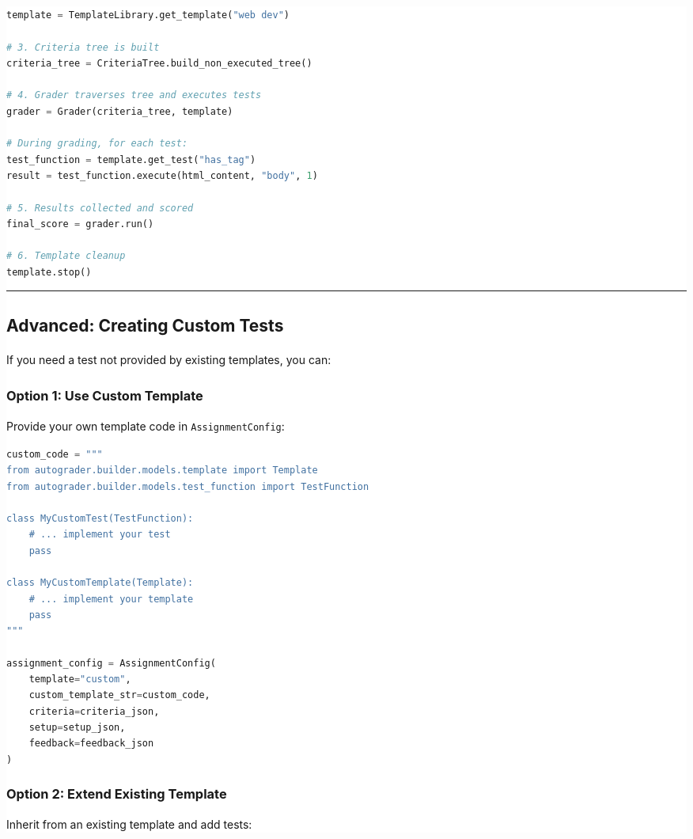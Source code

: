 ```python
template = TemplateLibrary.get_template("web dev")

# 3. Criteria tree is built
criteria_tree = CriteriaTree.build_non_executed_tree()

# 4. Grader traverses tree and executes tests
grader = Grader(criteria_tree, template)

# During grading, for each test:
test_function = template.get_test("has_tag")
result = test_function.execute(html_content, "body", 1)

# 5. Results collected and scored
final_score = grader.run()

# 6. Template cleanup
template.stop()
```

---

## Advanced: Creating Custom Tests

If you need a test not provided by existing templates, you can:

### Option 1: Use Custom Template
Provide your own template code in `AssignmentConfig`:

```python
custom_code = """
from autograder.builder.models.template import Template
from autograder.builder.models.test_function import TestFunction

class MyCustomTest(TestFunction):
    # ... implement your test
    pass

class MyCustomTemplate(Template):
    # ... implement your template
    pass
"""

assignment_config = AssignmentConfig(
    template="custom",
    custom_template_str=custom_code,
    criteria=criteria_json,
    setup=setup_json,
    feedback=feedback_json
)
```

### Option 2: Extend Existing Template
Inherit from an existing template and add tests:
